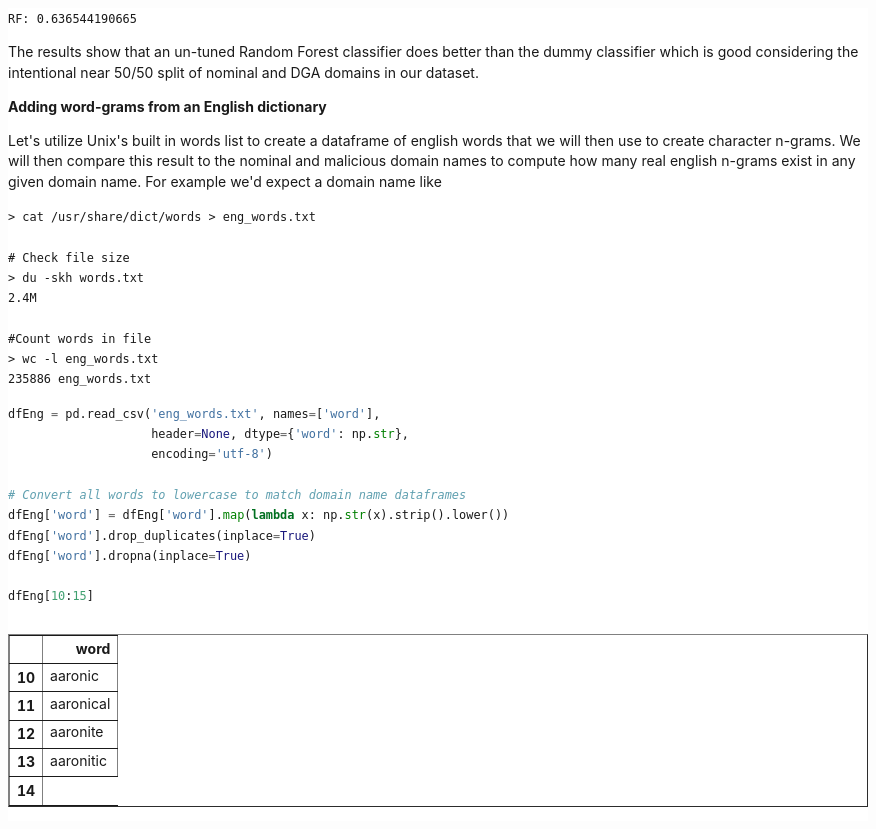     RF: 0.636544190665


The results show that an un-tuned Random Forest classifier does better than the dummy classifier which is good considering the intentional near 50/50 split of nominal and DGA domains in our dataset.

**Adding word-grams from an English dictionary**

Let's utilize Unix's built in words list to create a dataframe of english words that we will then use to create character n-grams. We will then compare this result to the nominal and malicious domain names to compute how many real english n-grams exist in any given domain name. For example we'd expect a domain name like 

```shell
> cat /usr/share/dict/words > eng_words.txt

# Check file size
> du -skh words.txt 
2.4M

#Count words in file
> wc -l eng_words.txt
235886 eng_words.txt
```


```python
dfEng = pd.read_csv('eng_words.txt', names=['word'],
                    header=None, dtype={'word': np.str},
                    encoding='utf-8')

# Convert all words to lowercase to match domain name dataframes
dfEng['word'] = dfEng['word'].map(lambda x: np.str(x).strip().lower())
dfEng['word'].drop_duplicates(inplace=True)
dfEng['word'].dropna(inplace=True)

dfEng[10:15]
```




<div style="max-height:1000px;max-width:1500px;overflow:auto;">
<table border="1" class="dataframe">
  <thead>
    <tr style="text-align: right;">
      <th></th>
      <th>word</th>
    </tr>
  </thead>
  <tbody>
    <tr>
      <th>10</th>
      <td>   aaronic</td>
    </tr>
    <tr>
      <th>11</th>
      <td> aaronical</td>
    </tr>
    <tr>
      <th>12</th>
      <td>  aaronite</td>
    </tr>
    <tr>
      <th>13</th>
      <td> aaronitic</td>
    </tr>
    <tr>
      <th>14</th>